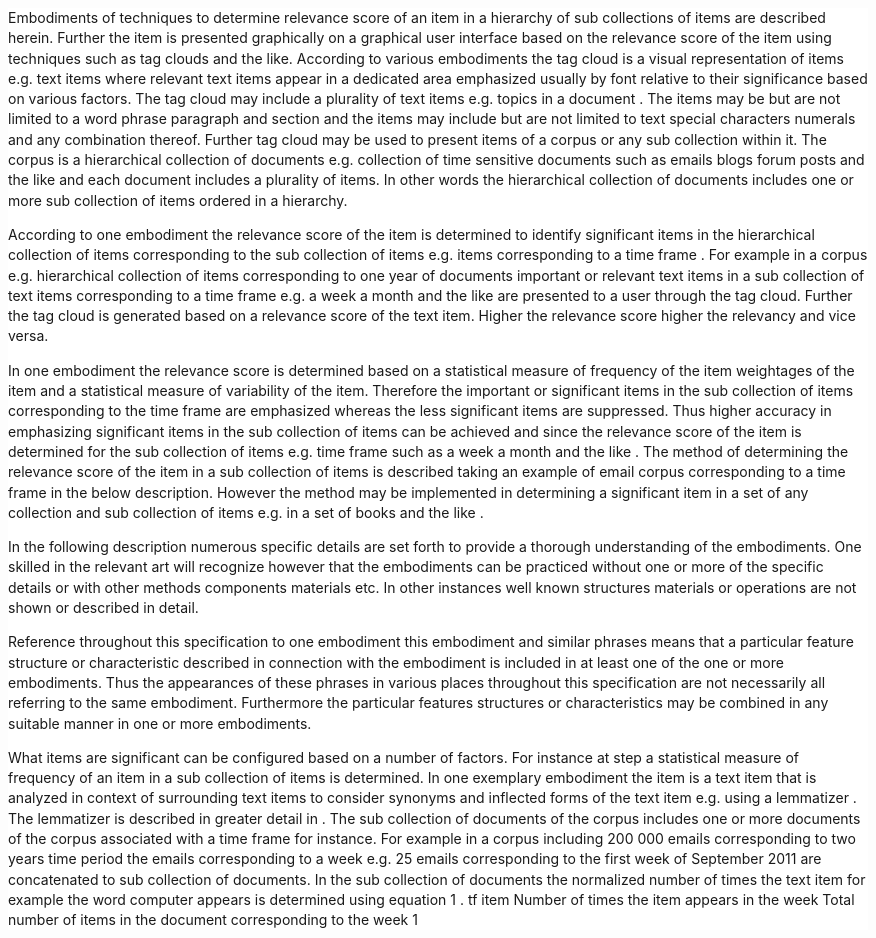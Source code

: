 Embodiments of techniques to determine relevance score of an item in a hierarchy of sub collections of items are described herein. Further the item is presented graphically on a graphical user interface based on the relevance score of the item using techniques such as tag clouds and the like. According to various embodiments the tag cloud is a visual representation of items e.g. text items where relevant text items appear in a dedicated area emphasized usually by font relative to their significance based on various factors. The tag cloud may include a plurality of text items e.g. topics in a document . The items may be but are not limited to a word phrase paragraph and section and the items may include but are not limited to text special characters numerals and any combination thereof. Further tag cloud may be used to present items of a corpus or any sub collection within it. The corpus is a hierarchical collection of documents e.g. collection of time sensitive documents such as emails blogs forum posts and the like and each document includes a plurality of items. In other words the hierarchical collection of documents includes one or more sub collection of items ordered in a hierarchy.

According to one embodiment the relevance score of the item is determined to identify significant items in the hierarchical collection of items corresponding to the sub collection of items e.g. items corresponding to a time frame . For example in a corpus e.g. hierarchical collection of items corresponding to one year of documents important or relevant text items in a sub collection of text items corresponding to a time frame e.g. a week a month and the like are presented to a user through the tag cloud. Further the tag cloud is generated based on a relevance score of the text item. Higher the relevance score higher the relevancy and vice versa.

In one embodiment the relevance score is determined based on a statistical measure of frequency of the item weightages of the item and a statistical measure of variability of the item. Therefore the important or significant items in the sub collection of items corresponding to the time frame are emphasized whereas the less significant items are suppressed. Thus higher accuracy in emphasizing significant items in the sub collection of items can be achieved and since the relevance score of the item is determined for the sub collection of items e.g. time frame such as a week a month and the like . The method of determining the relevance score of the item in a sub collection of items is described taking an example of email corpus corresponding to a time frame in the below description. However the method may be implemented in determining a significant item in a set of any collection and sub collection of items e.g. in a set of books and the like .

In the following description numerous specific details are set forth to provide a thorough understanding of the embodiments. One skilled in the relevant art will recognize however that the embodiments can be practiced without one or more of the specific details or with other methods components materials etc. In other instances well known structures materials or operations are not shown or described in detail.

Reference throughout this specification to one embodiment this embodiment and similar phrases means that a particular feature structure or characteristic described in connection with the embodiment is included in at least one of the one or more embodiments. Thus the appearances of these phrases in various places throughout this specification are not necessarily all referring to the same embodiment. Furthermore the particular features structures or characteristics may be combined in any suitable manner in one or more embodiments.

What items are significant can be configured based on a number of factors. For instance at step a statistical measure of frequency of an item in a sub collection of items is determined. In one exemplary embodiment the item is a text item that is analyzed in context of surrounding text items to consider synonyms and inflected forms of the text item e.g. using a lemmatizer . The lemmatizer is described in greater detail in . The sub collection of documents of the corpus includes one or more documents of the corpus associated with a time frame for instance. For example in a corpus including 200 000 emails corresponding to two years time period the emails corresponding to a week e.g. 25 emails corresponding to the first week of September 2011 are concatenated to sub collection of documents. In the sub collection of documents the normalized number of times the text item for example the word computer appears is determined using equation 1 . tf item Number of times the item appears in the week Total number of items in the document corresponding to the week 1 
